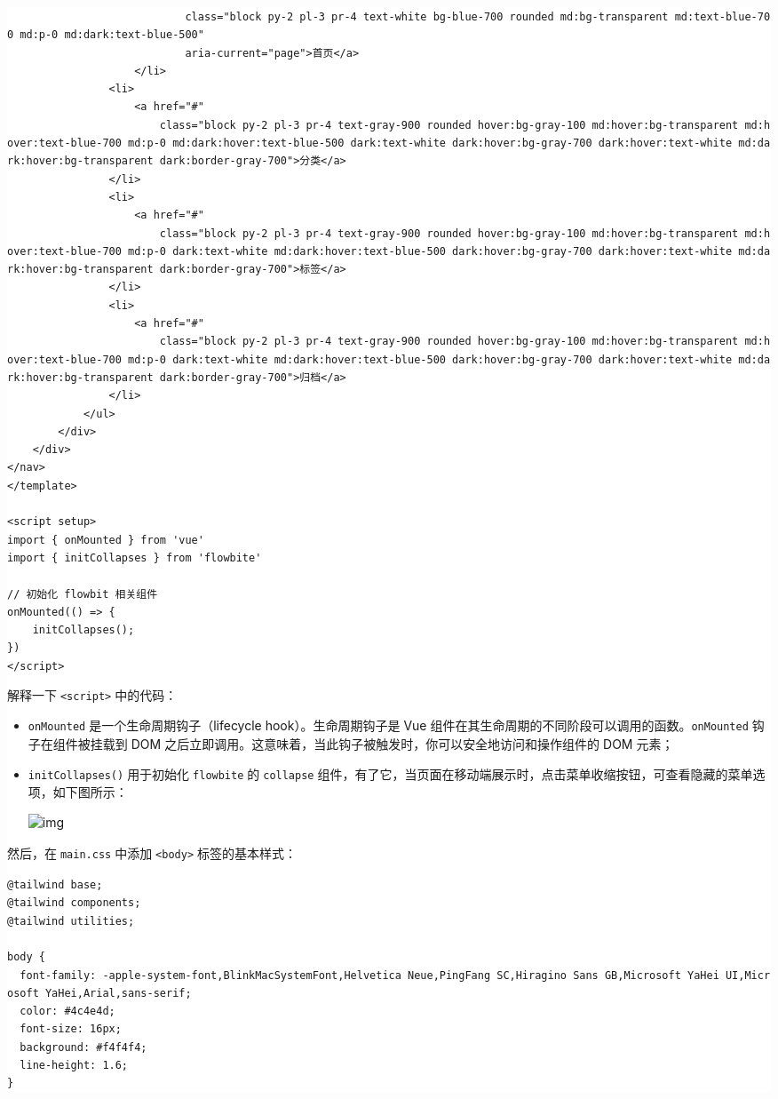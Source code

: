 ```php-template
                            class="block py-2 pl-3 pr-4 text-white bg-blue-700 rounded md:bg-transparent md:text-blue-700 md:p-0 md:dark:text-blue-500"
                            aria-current="page">首页</a>
                    </li>
                <li>
                    <a href="#"
                        class="block py-2 pl-3 pr-4 text-gray-900 rounded hover:bg-gray-100 md:hover:bg-transparent md:hover:text-blue-700 md:p-0 md:dark:hover:text-blue-500 dark:text-white dark:hover:bg-gray-700 dark:hover:text-white md:dark:hover:bg-transparent dark:border-gray-700">分类</a>
                </li>
                <li>
                    <a href="#"
                        class="block py-2 pl-3 pr-4 text-gray-900 rounded hover:bg-gray-100 md:hover:bg-transparent md:hover:text-blue-700 md:p-0 dark:text-white md:dark:hover:text-blue-500 dark:hover:bg-gray-700 dark:hover:text-white md:dark:hover:bg-transparent dark:border-gray-700">标签</a>
                </li>
                <li>
                    <a href="#"
                        class="block py-2 pl-3 pr-4 text-gray-900 rounded hover:bg-gray-100 md:hover:bg-transparent md:hover:text-blue-700 md:p-0 dark:text-white md:dark:hover:text-blue-500 dark:hover:bg-gray-700 dark:hover:text-white md:dark:hover:bg-transparent dark:border-gray-700">归档</a>
                </li>
            </ul>
        </div>
    </div>
</nav>
</template>

<script setup>
import { onMounted } from 'vue'
import { initCollapses } from 'flowbite'

// 初始化 flowbit 相关组件
onMounted(() => {
    initCollapses();
})
</script>
```

解释一下 `<script>` 中的代码：

- `onMounted` 是一个生命周期钩子（lifecycle hook）。生命周期钩子是 Vue 组件在其生命周期的不同阶段可以调用的函数。`onMounted` 钩子在组件被挂载到 DOM 之后立即调用。这意味着，当此钩子被触发时，你可以安全地访问和操作组件的 DOM 元素；

- `initCollapses()` 用于初始化 `flowbite` 的 `collapse` 组件，有了它，当页面在移动端展示时，点击菜单收缩按钮，可查看隐藏的菜单选项，如下图所示：

  ![img](http://public.file.lvshuhuai.cn/images\169245232719523.jpeg)

然后，在 `main.css` 中添加 `<body>` 标签的基本样式：

```\
@tailwind base;
@tailwind components;
@tailwind utilities;

body {
  font-family: -apple-system-font,BlinkMacSystemFont,Helvetica Neue,PingFang SC,Hiragino Sans GB,Microsoft YaHei UI,Microsoft YaHei,Arial,sans-serif;
  color: #4c4e4d;
  font-size: 16px;
  background: #f4f4f4;
  line-height: 1.6;
}
```
